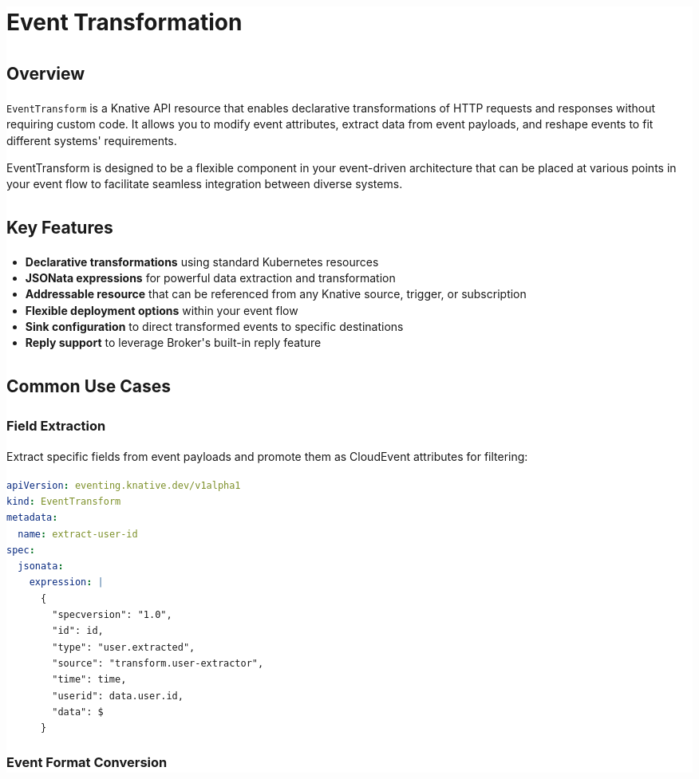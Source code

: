 # Event Transformation

## Overview

`EventTransform` is a Knative API resource that enables declarative transformations of HTTP requests and responses
without requiring custom code. It allows you to modify event attributes, extract data from event payloads, and reshape
events to fit different systems' requirements.

EventTransform is designed to be a flexible component in your event-driven architecture that can be placed at various
points in your event flow to facilitate seamless integration between diverse systems.

## Key Features

- **Declarative transformations** using standard Kubernetes resources
- **JSONata expressions** for powerful data extraction and transformation
- **Addressable resource** that can be referenced from any Knative source, trigger, or subscription
- **Flexible deployment options** within your event flow
- **Sink configuration** to direct transformed events to specific destinations
- **Reply support** to leverage Broker's built-in reply feature

## Common Use Cases

### Field Extraction

Extract specific fields from event payloads and promote them as CloudEvent attributes for filtering:

```yaml
apiVersion: eventing.knative.dev/v1alpha1
kind: EventTransform
metadata:
  name: extract-user-id
spec:
  jsonata:
    expression: |
      {
        "specversion": "1.0",
        "id": id,
        "type": "user.extracted",
        "source": "transform.user-extractor",
        "time": time,
        "userid": data.user.id,
        "data": $
      }
```

### Event Format Conversion
